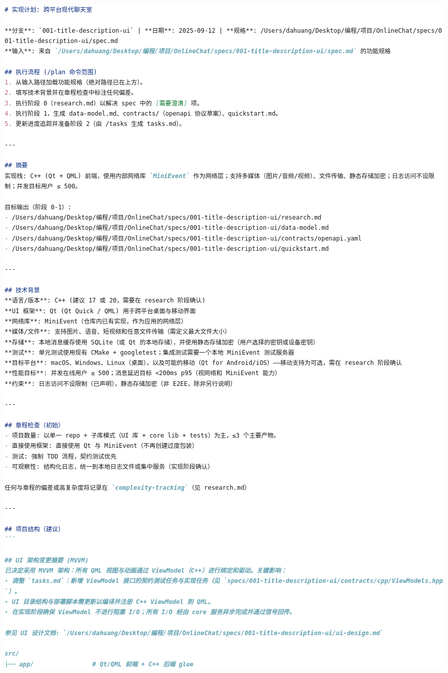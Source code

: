````markdown
# 实现计划: 跨平台现代聊天室

**分支**: `001-title-description-ui` | **日期**: 2025-09-12 | **规格**: /Users/dahuang/Desktop/编程/项目/OnlineChat/specs/001-title-description-ui/spec.md
**输入**: 来自 `/Users/dahuang/Desktop/编程/项目/OnlineChat/specs/001-title-description-ui/spec.md` 的功能规格

## 执行流程 (/plan 命令范围)
1. 从输入路径加载功能规格（绝对路径已在上方）。
2. 填写技术背景并在章程检查中标注任何偏差。
3. 执行阶段 0（research.md）以解决 spec 中的 [需要澄清] 项。
4. 执行阶段 1，生成 data-model.md、contracts/（openapi 协议草案）、quickstart.md。
5. 更新进度追踪并准备阶段 2（由 /tasks 生成 tasks.md）。

---

## 摘要
实现栈: C++ (Qt + QML) 前端，使用内部网络库 `MiniEvent` 作为网络层；支持多媒体（图片/音频/视频）、文件传输、静态存储加密；日志访问不设限制；并发目标用户 ≤ 500。

目标输出（阶段 0-1）:
- /Users/dahuang/Desktop/编程/项目/OnlineChat/specs/001-title-description-ui/research.md
- /Users/dahuang/Desktop/编程/项目/OnlineChat/specs/001-title-description-ui/data-model.md
- /Users/dahuang/Desktop/编程/项目/OnlineChat/specs/001-title-description-ui/contracts/openapi.yaml
- /Users/dahuang/Desktop/编程/项目/OnlineChat/specs/001-title-description-ui/quickstart.md

---

## 技术背景
**语言/版本**: C++ (建议 17 或 20，需要在 research 阶段确认)  
**UI 框架**: Qt (Qt Quick / QML) 用于跨平台桌面与移动界面  
**网络库**: MiniEvent（仓库内已有实现，作为应用的网络层）  
**媒体/文件**: 支持图片、语音、短视频和任意文件传输（需定义最大文件大小）  
**存储**: 本地消息缓存使用 SQLite（或 Qt 的本地存储），并使用静态存储加密（用户选择的密钥或设备密钥）  
**测试**: 单元测试使用现有 CMake + googletest；集成测试需要一个本地 MiniEvent 测试服务器  
**目标平台**: macOS、Windows、Linux（桌面），以及可能的移动（Qt for Android/iOS）——移动支持为可选，需在 research 阶段确认  
**性能目标**: 并发在线用户 ≤ 500；消息延迟目标 <200ms p95（视网络和 MiniEvent 能力）  
**约束**: 日志访问不设限制（已声明），静态存储加密（非 E2EE，除非另行说明）

---

## 章程检查（初始）
- 项目数量: 以单一 repo + 子库模式（UI 库 + core lib + tests）为主，≤3 个主要产物。  
- 直接使用框架: 直接使用 Qt 与 MiniEvent（不再创建过度包装）  
- 测试: 强制 TDD 流程，契约测试优先  
- 可观察性: 结构化日志，统一到本地日志文件或集中服务（实现阶段确认）  

任何与章程的偏差或高复杂度将记录在 `complexity-tracking`（见 research.md）

---

## 项目结构（建议）
```

## UI 架构变更摘要 (MVVM)
已决定采用 MVVM 架构：所有 QML 视图与动画通过 ViewModel（C++）进行绑定和驱动。关键影响：
- 调整 `tasks.md`：新增 ViewModel 接口的契约测试任务与实现任务（见 `specs/001-title-description-ui/contracts/cpp/ViewModels.hpp`）。
- UI 目录结构与部署脚本需更新以编译并注册 C++ ViewModel 到 QML。
- 在实现阶段确保 ViewModel 不进行阻塞 I/O；所有 I/O 经由 core 服务异步完成并通过信号回传。

参见 UI 设计文档: `/Users/dahuang/Desktop/编程/项目/OnlineChat/specs/001-title-description-ui/ui-design.md`

src/
├── app/                # Qt/QML 前端 + C++ 后端 glue
````
